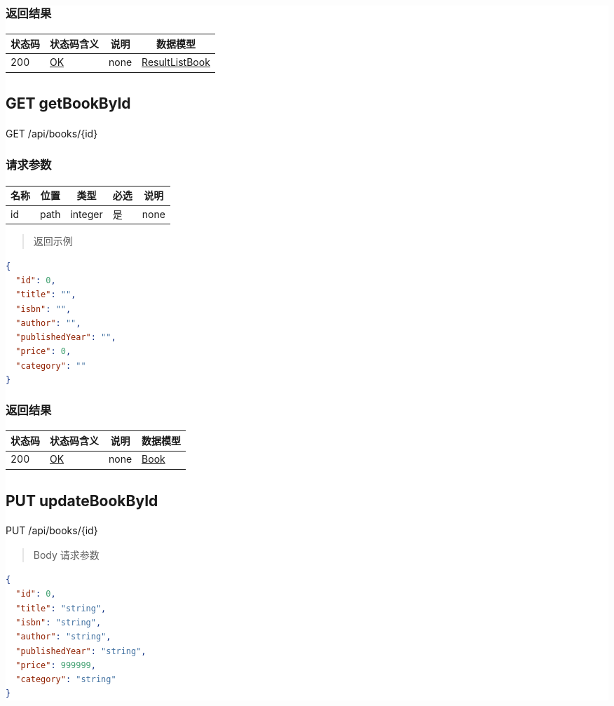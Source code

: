 ### 返回结果

|状态码|状态码含义|说明|数据模型|
|---|---|---|---|
|200|[OK](https://tools.ietf.org/html/rfc7231#section-6.3.1)|none|[ResultListBook](#schemaresultlistbook)|

## GET getBookById

GET /api/books/{id}

### 请求参数

|名称|位置|类型|必选|说明|
|---|---|---|---|---|
|id|path|integer| 是 |none|

> 返回示例

```json
{
  "id": 0,
  "title": "",
  "isbn": "",
  "author": "",
  "publishedYear": "",
  "price": 0,
  "category": ""
}
```

### 返回结果

|状态码|状态码含义|说明|数据模型|
|---|---|---|---|
|200|[OK](https://tools.ietf.org/html/rfc7231#section-6.3.1)|none|[Book](#schemabook)|

## PUT updateBookById

PUT /api/books/{id}

> Body 请求参数

```json
{
  "id": 0,
  "title": "string",
  "isbn": "string",
  "author": "string",
  "publishedYear": "string",
  "price": 999999,
  "category": "string"
}
```
